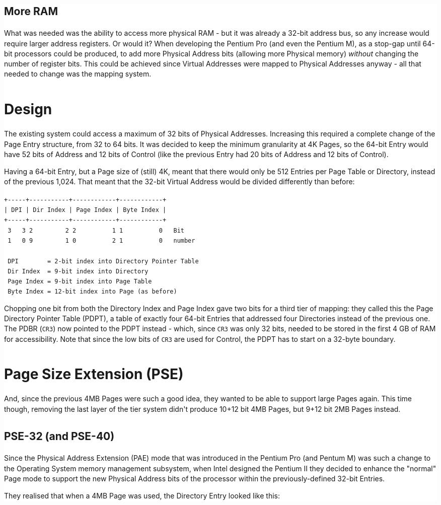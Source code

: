 ## More RAM
What was needed was the ability to access more physical RAM - but it was already a 32-bit address bus, so any increase would require larger address registers. Or would it? When developing the Pentium Pro (and even the Pentium M), as a stop-gap until 64-bit processors could be produced, to add more Physical Address bits (allowing more Physical memory) _without_ changing the number of register bits. This could be achieved since Virtual Addresses were mapped to Physical Addresses anyway - all that needed to change was the mapping system.

# Design
The existing system could access a maximum of 32 bits of Physical Addresses. Increasing this required a complete change of the Page Entry structure, from 32 to 64 bits. It was decided to keep the minimum granularity at 4K Pages, so the 64-bit Entry would have 52 bits of Address and 12 bits of Control (like the previous Entry had 20 bits of Address and 12 bits of Control).

Having a 64-bit Entry, but a Page size of (still) 4K, meant that there would only be 512 Entries per Page Table or Directory, instead of the previous 1,024. That meant that the 32-bit Virtual Address would be divided differently than before:

    +-----+-----------+------------+------------+
    | DPI | Dir Index | Page Index | Byte Index |
    +-----+-----------+------------+------------+
     3   3 2         2 2          1 1          0   Bit
     1   0 9         1 0          2 1          0   number

     DPI        = 2-bit index into Directory Pointer Table
     Dir Index  = 9-bit index into Directory
     Page Index = 9-bit index into Page Table
     Byte Index = 12-bit index into Page (as before)

Chopping one bit from both the Directory Index and Page Index gave two bits for a third tier of mapping: they called this the Page Directory Pointer Table (PDPT), a table of exactly four 64-bit Entries that addressed four Directories instead of the previous one. The PDBR (`CR3`) now pointed to the PDPT instead - which, since `CR3` was only 32 bits, needed to be stored in the first 4 GB of RAM for accessibility. Note that since the low bits of `CR3` are used for Control, the PDPT has to start on a 32-byte boundary.

# Page Size Extension (PSE)
And, since the previous 4MB Pages were such a good idea, they wanted to be able to support large Pages again. This time though, removing the last layer of the tier system didn't produce 10+12 bit 4MB Pages, but 9+12 bit 2MB Pages instead.


## PSE-32 (and PSE-40)
Since the Physical Address Extension (PAE) mode that was introduced in the Pentium Pro (and Pentum M) was such a change to the Operating System memory management subsystem, when Intel designed the Pentium II they decided to enhance the "normal" Page mode to support the new Physical Address bits of the processor within the previously-defined 32-bit Entries.

They realised that when a 4MB Page was used, the Directory Entry looked like this:
